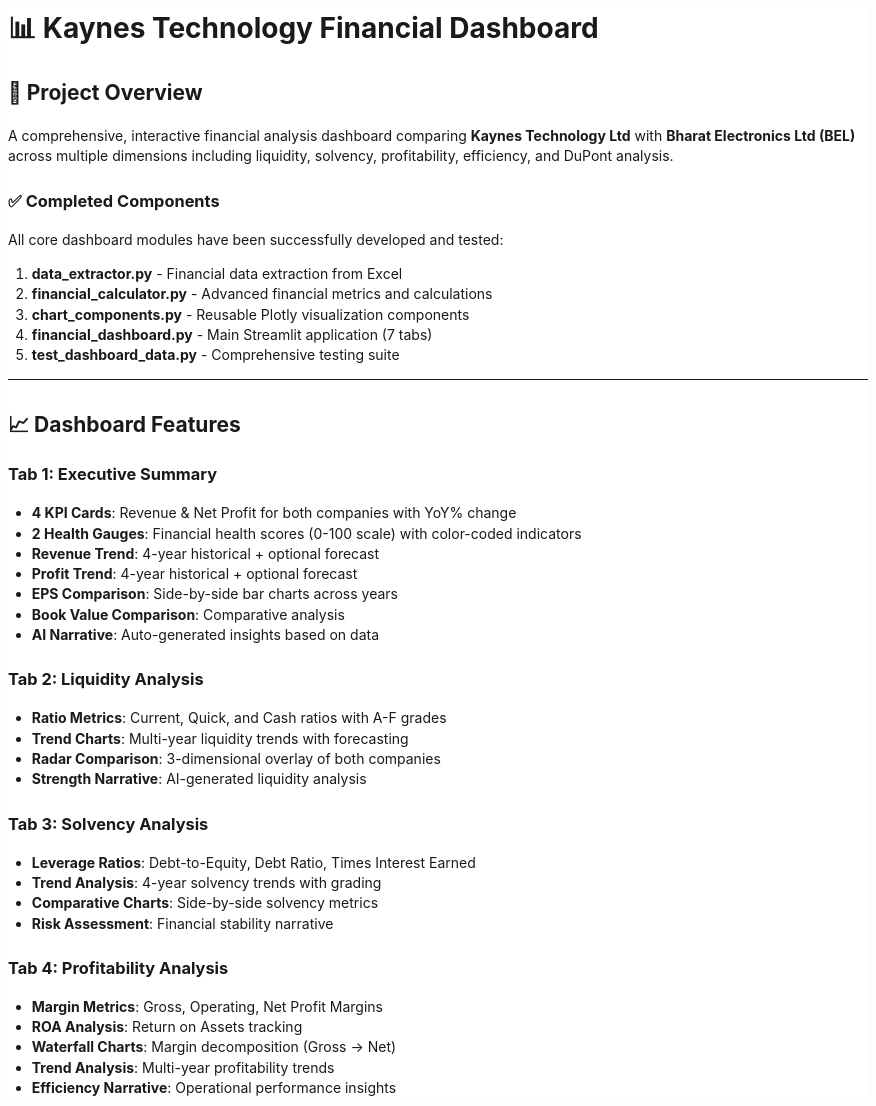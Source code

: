# 📊 Kaynes Technology Financial Dashboard

## 🎯 Project Overview

A comprehensive, interactive financial analysis dashboard comparing **Kaynes Technology Ltd** with **Bharat Electronics Ltd (BEL)** across multiple dimensions including liquidity, solvency, profitability, efficiency, and DuPont analysis.

### ✅ Completed Components

All core dashboard modules have been successfully developed and tested:

1. **data_extractor.py** - Financial data extraction from Excel
2. **financial_calculator.py** - Advanced financial metrics and calculations
3. **chart_components.py** - Reusable Plotly visualization components
4. **financial_dashboard.py** - Main Streamlit application (7 tabs)
5. **test_dashboard_data.py** - Comprehensive testing suite

---

## 📈 Dashboard Features

### Tab 1: Executive Summary
- **4 KPI Cards**: Revenue & Net Profit for both companies with YoY% change
- **2 Health Gauges**: Financial health scores (0-100 scale) with color-coded indicators
- **Revenue Trend**: 4-year historical + optional forecast
- **Profit Trend**: 4-year historical + optional forecast
- **EPS Comparison**: Side-by-side bar charts across years
- **Book Value Comparison**: Comparative analysis
- **AI Narrative**: Auto-generated insights based on data

### Tab 2: Liquidity Analysis
- **Ratio Metrics**: Current, Quick, and Cash ratios with A-F grades
- **Trend Charts**: Multi-year liquidity trends with forecasting
- **Radar Comparison**: 3-dimensional overlay of both companies
- **Strength Narrative**: AI-generated liquidity analysis

### Tab 3: Solvency Analysis
- **Leverage Ratios**: Debt-to-Equity, Debt Ratio, Times Interest Earned
- **Trend Analysis**: 4-year solvency trends with grading
- **Comparative Charts**: Side-by-side solvency metrics
- **Risk Assessment**: Financial stability narrative

### Tab 4: Profitability Analysis
- **Margin Metrics**: Gross, Operating, Net Profit Margins
- **ROA Analysis**: Return on Assets tracking
- **Waterfall Charts**: Margin decomposition (Gross → Net)
- **Trend Analysis**: Multi-year profitability trends
- **Efficiency Narrative**: Operational performance insights
